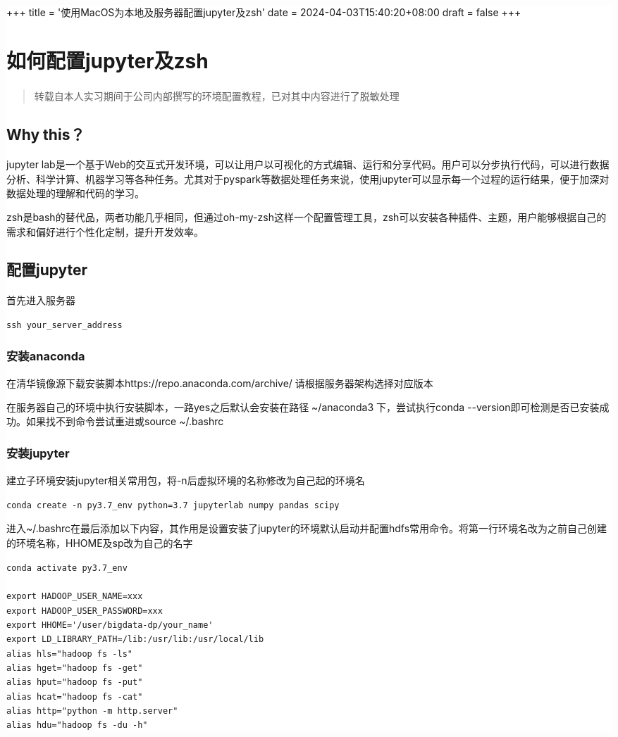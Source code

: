+++
title = '使用MacOS为本地及服务器配置jupyter及zsh'
date = 2024-04-03T15:40:20+08:00
draft = false
+++
# 如何配置jupyter及zsh

> 转载自本人实习期间于公司内部撰写的环境配置教程，已对其中内容进行了脱敏处理

## Why this？

jupyter lab是一个基于Web的交互式开发环境，可以让用户以可视化的方式编辑、运行和分享代码。用户可以分步执行代码，可以进行数据分析、科学计算、机器学习等各种任务。尤其对于pyspark等数据处理任务来说，使用jupyter可以显示每一个过程的运行结果，便于加深对数据处理的理解和代码的学习。

zsh是bash的替代品，两者功能几乎相同，但通过oh-my-zsh这样一个配置管理工具，zsh可以安装各种插件、主题，用户能够根据自己的需求和偏好进行个性化定制，提升开发效率。

## 配置jupyter

首先进入服务器

```shell
ssh your_server_address
```

### 安装anaconda

在清华镜像源下载安装脚本https://repo.anaconda.com/archive/  请根据服务器架构选择对应版本

在服务器自己的环境中执行安装脚本，一路yes之后默认会安装在路径 ~/anaconda3 下，尝试执行conda --version即可检测是否已安装成功。如果找不到命令尝试重进或source ~/.bashrc

### 安装jupyter

建立子环境安装jupyter相关常用包，将-n后虚拟环境的名称修改为自己起的环境名

```shell
conda create -n py3.7_env python=3.7 jupyterlab numpy pandas scipy
```

进入~/.bashrc在最后添加以下内容，其作用是设置安装了jupyter的环境默认启动并配置hdfs常用命令。将第一行环境名改为之前自己创建的环境名称，HHOME及sp改为自己的名字

```shell
conda activate py3.7_env

export HADOOP_USER_NAME=xxx
export HADOOP_USER_PASSWORD=xxx
export HHOME='/user/bigdata-dp/your_name'
export LD_LIBRARY_PATH=/lib:/usr/lib:/usr/local/lib
alias hls="hadoop fs -ls"
alias hget="hadoop fs -get"
alias hput="hadoop fs -put"
alias hcat="hadoop fs -cat"
alias http="python -m http.server"
alias hdu="hadoop fs -du -h"
```
